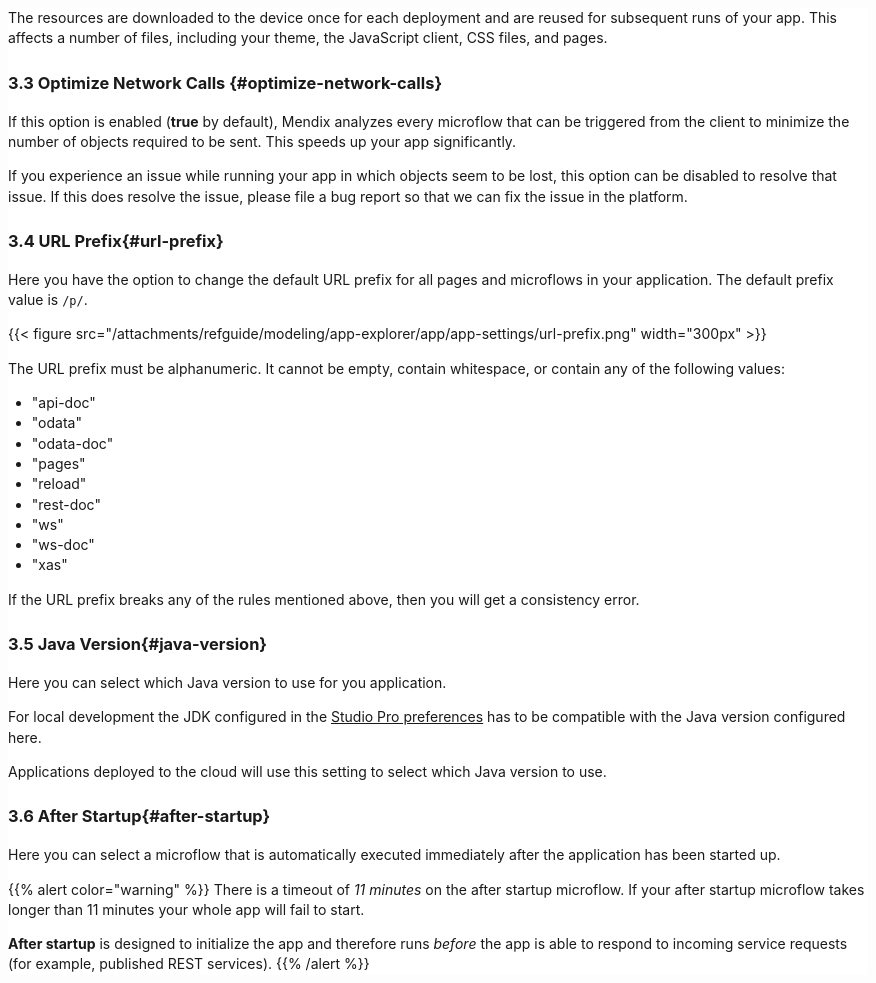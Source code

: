 The resources are downloaded to the device once for each deployment and are reused for subsequent runs of your app. This affects a number of files, including your theme, the JavaScript client, CSS files, and pages.

### 3.3 Optimize Network Calls {#optimize-network-calls}

If this option is enabled (**true** by default), Mendix analyzes every microflow that can be triggered from the client to minimize the number of objects required to be sent. This speeds up your app significantly.

If you experience an issue while running your app in which objects seem to be lost, this option can be disabled to resolve that issue. If this does resolve the issue, please file a bug report so that we can fix the issue in the platform.

### 3.4 URL Prefix{#url-prefix}

Here you have the option to change the default URL prefix for all pages and microflows in your application. The default prefix value is `/p/`.

{{< figure src="/attachments/refguide/modeling/app-explorer/app/app-settings/url-prefix.png" width="300px" >}}

The URL prefix must be alphanumeric. It cannot be empty, contain whitespace, or contain any of the following values: 

* "api-doc"
* "odata"
* "odata-doc"
* "pages"
* "reload"
* "rest-doc"
* "ws"
* "ws-doc"
* "xas"

If the URL prefix breaks any of the rules mentioned above, then you will get a consistency error.

### 3.5 Java Version{#java-version}

Here you can select which Java version to use for you application.

For local development the JDK configured in the [Studio Pro preferences](/refguide/preferences-dialog/#jdk-directory) has to be compatible with the Java version configured here.

Applications deployed to the cloud will use this setting to select which Java version to use.

### 3.6 After Startup{#after-startup}

Here you can select a microflow that is automatically executed immediately after the application has been started up.

{{% alert color="warning" %}}
There is a timeout of *11 minutes* on the after startup microflow. If your after startup microflow takes longer than 11 minutes your whole app will fail to start.

**After startup** is designed to initialize the app and therefore runs *before* the app is able to respond to incoming service requests (for example, published REST services).
{{% /alert %}}
